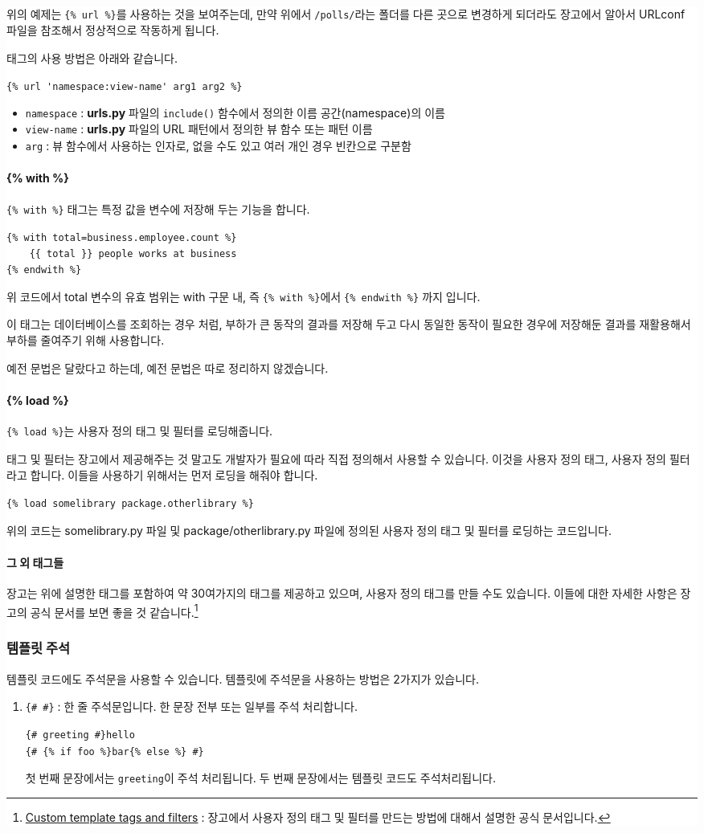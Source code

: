위의 예제는 `{% url %}`를 사용하는 것을 보여주는데, 만약 위에서 `/polls/`라는 폴더를 다른 곳으로 변경하게 되더라도 장고에서 알아서 URLconf 파일을 참조해서 정상적으로 작동하게 됩니다.

태그의 사용 방법은 아래와 같습니다. 

```
{% url 'namespace:view-name' arg1 arg2 %}
``` 

* `namespace` : **urls.py** 파일의 `include()` 함수에서 정의한 이름 공간(namespace)의 이름
* `view-name` : **urls.py** 파일의 URL 패턴에서 정의한 뷰 함수 또는 패턴 이름
* `arg` : 뷰 함수에서 사용하는 인자로, 없을 수도 있고 여러 개인 경우 빈칸으로 구분함 

#### {% with %}

`{% with %}` 태그는 특정 값을 변수에 저장해 두는 기능을 합니다.

```
{% with total=business.employee.count %}
	{{ total }} people works at business
{% endwith %}
```

위 코드에서 total 변수의 유효 범위는 with 구문 내, 즉 `{% with %}`에서 `{% endwith %}` 까지 입니다.

이 태그는 데이터베이스를 조회하는 경우 처럼, 부하가 큰 동작의 결과를 저장해 두고 다시 동일한 동작이 필요한 경우에 저장해둔 결과를 재활용해서 부하를 줄여주기 위해 사용합니다. 

예전 문법은 달랐다고 하는데, 예전 문법은 따로 정리하지 않겠습니다.

#### {% load %}

`{% load %}`는 사용자 정의 태그 및 필터를 로딩해줍니다. 

태그 및 필터는 장고에서 제공해주는 것 말고도 개발자가 필요에 따라 직접 정의해서 사용할 수 있습니다. 이것을 사용자 정의 태그, 사용자 정의 필터라고 합니다. 이들을 사용하기 위해서는 먼저 로딩을 해줘야 합니다. 

```
{% load somelibrary package.otherlibrary %}
```

위의 코드는 somelibrary.py 파일 및 package/otherlibrary.py 파일에 정의된 사용자 정의 태그 및 필터를 로딩하는 코드입니다. 

#### 그 외 태그들

장고는 위에 설명한 태그를 포함하여 약 30여가지의 태그를 제공하고 있으며, 사용자 정의 태그를 만들 수도 있습니다. 이들에 대한 자세한 사항은 장고의 공식 문서를 보면 좋을 것 같습니다.[^docs_custom-template-tags]

### 템플릿 주석

템플릿 코드에도 주석문을 사용할 수 있습니다. 템플릿에 주석문을 사용하는 방법은 2가지가 있습니다. 

1. `{# #}` : 한 줄 주석문입니다. 한 문장 전부 또는 일부를 주석 처리합니다. 

	```
	{# greeting #}hello
	{# {% if foo %}bar{% else %} #}
	```
	
	첫 번째 문장에서는 `greeting`이 주석 처리됩니다. 
	두 번째 문장에서는 템플릿 코드도 주석처리됩니다.
	

[^Liquid]: [Liquid](http://shopify.github.io/liquid/) : Liquid is an open-source template language created by Shopify and written in Ruby.
[^Jinja2]: [Jinja2](http://jinja.pocoo.org) : Jinja2 is a full featured template engine for Python.
[^docs_templates]: [The Django template language](https://docs.djangoproject.com/en/1.10/ref/templates/language/) : Django의 template language에 대한 공식 문서입니다.
[^hanbit_book_1]: [파이썬 웹 프로그래밍: Django(장고)로 배우는 쉽고 빠른 웹 개발](http://www.hanbit.co.kr/store/books/look.php?p_code=B5790464800)
[^wikipedia]: [Comparison of web template engines](https://en.wikipedia.org/wiki/Comparison_of_web_template_engines) : Wikipedia에 있는 웹 Template 언어 또는 엔진(?)들을 비교한 자료입니다.
[^Shopify_liquid]: [Shopify/liquid](https://github.com/Shopify/liquid/wiki) : GitHub for Liquid
[^docs_template_builtins]: [Built-in template tags and filters](https://docs.djangoproject.com/en/1.10/ref/templates/builtins/) : 장고(Django) 1.10 버전 기준으로 내장된(built-in) 템플릿 필터에 대한 공식 문서입니다.
[^docs_custom-template-tags]: [Custom template tags and filters](https://docs.djangoproject.com/en/1.10/howto/custom-template-tags/) : 장고에서 사용자 정의 태그 및 필터를 만드는 방법에 대해서 설명한 공식 문서입니다.